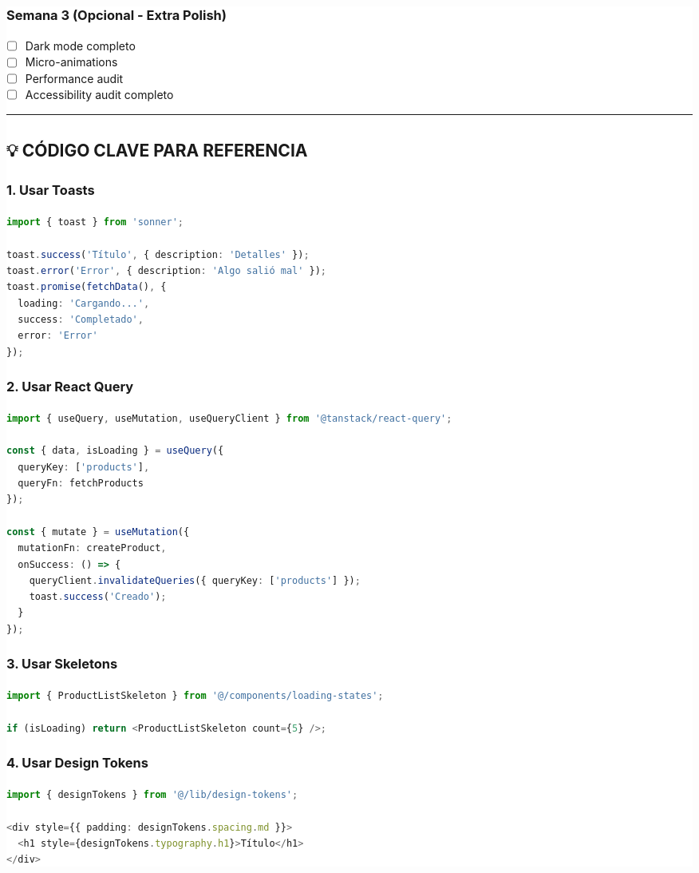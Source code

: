 ### Semana 3 (Opcional - Extra Polish)
- [ ] Dark mode completo
- [ ] Micro-animations
- [ ] Performance audit
- [ ] Accessibility audit completo

---

## 💡 CÓDIGO CLAVE PARA REFERENCIA

### 1. Usar Toasts
```typescript
import { toast } from 'sonner';

toast.success('Título', { description: 'Detalles' });
toast.error('Error', { description: 'Algo salió mal' });
toast.promise(fetchData(), {
  loading: 'Cargando...',
  success: 'Completado',
  error: 'Error'
});
```

### 2. Usar React Query
```typescript
import { useQuery, useMutation, useQueryClient } from '@tanstack/react-query';

const { data, isLoading } = useQuery({
  queryKey: ['products'],
  queryFn: fetchProducts
});

const { mutate } = useMutation({
  mutationFn: createProduct,
  onSuccess: () => {
    queryClient.invalidateQueries({ queryKey: ['products'] });
    toast.success('Creado');
  }
});
```

### 3. Usar Skeletons
```typescript
import { ProductListSkeleton } from '@/components/loading-states';

if (isLoading) return <ProductListSkeleton count={5} />;
```

### 4. Usar Design Tokens
```typescript
import { designTokens } from '@/lib/design-tokens';

<div style={{ padding: designTokens.spacing.md }}>
  <h1 style={designTokens.typography.h1}>Título</h1>
</div>
```
